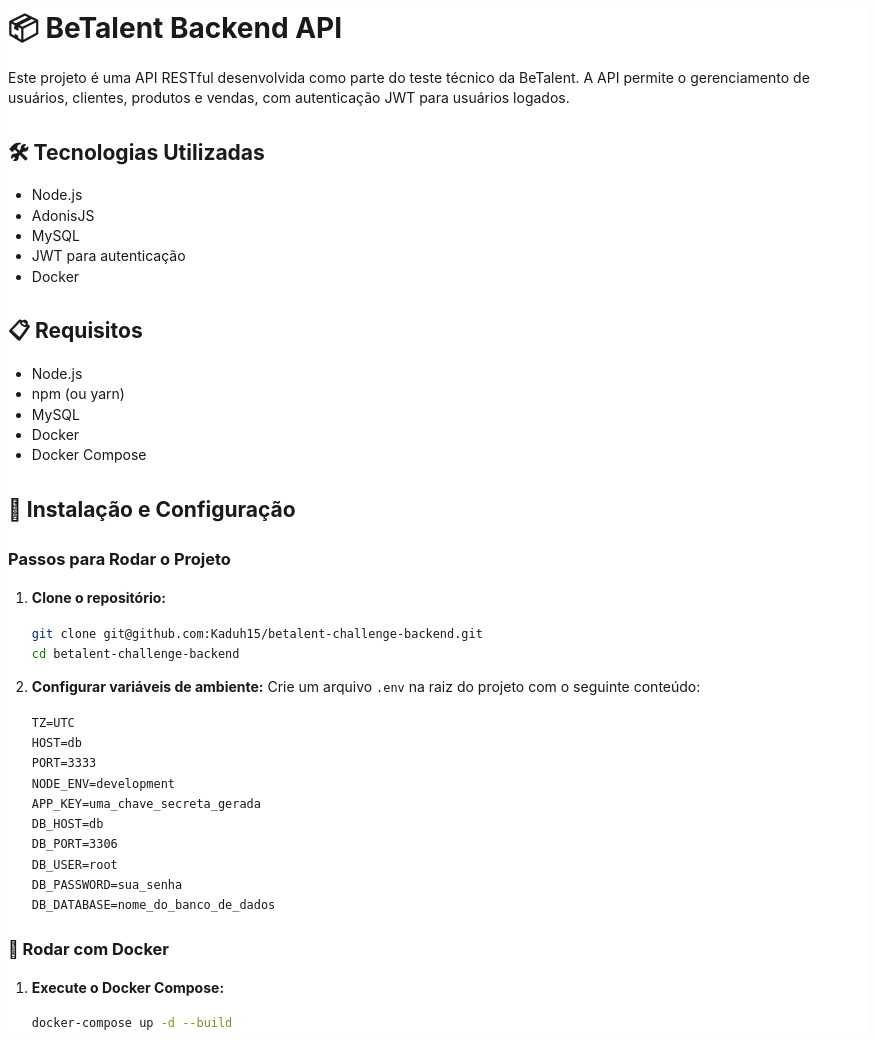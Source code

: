 # 📦 BeTalent Backend API

Este projeto é uma API RESTful desenvolvida como parte do teste técnico da BeTalent. A API permite o gerenciamento de usuários, clientes, produtos e vendas, com autenticação JWT para usuários logados.

## 🛠️ Tecnologias Utilizadas

- Node.js
- AdonisJS
- MySQL
- JWT para autenticação
- Docker

## 📋 Requisitos

- Node.js
- npm (ou yarn)
- MySQL
- Docker
- Docker Compose

## 🚀 Instalação e Configuração

### Passos para Rodar o Projeto

1. **Clone o repositório:**
   ```bash
   git clone git@github.com:Kaduh15/betalent-challenge-backend.git
   cd betalent-challenge-backend
   ```

2. **Configurar variáveis de ambiente:**
   Crie um arquivo `.env` na raiz do projeto com o seguinte conteúdo:
   ```env
   TZ=UTC
   HOST=db
   PORT=3333
   NODE_ENV=development
   APP_KEY=uma_chave_secreta_gerada
   DB_HOST=db
   DB_PORT=3306
   DB_USER=root
   DB_PASSWORD=sua_senha
   DB_DATABASE=nome_do_banco_de_dados
   ```

### 🐳 Rodar com Docker

1. **Execute o Docker Compose:**
   ```bash
   docker-compose up -d --build
   ```
